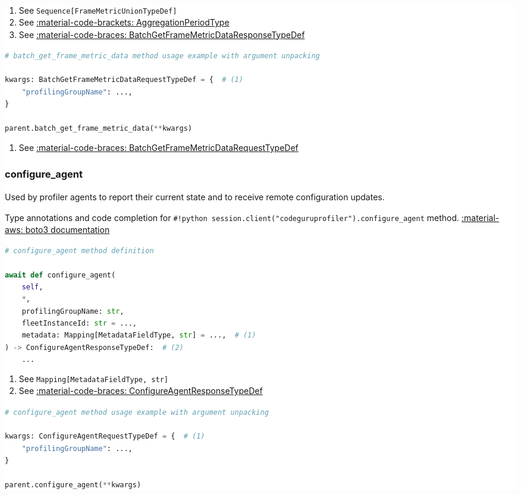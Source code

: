 1. See `Sequence[FrameMetricUnionTypeDef]`
2. See [:material-code-brackets: AggregationPeriodType](./literals.md#aggregationperiodtype)
3. See [:material-code-braces: BatchGetFrameMetricDataResponseTypeDef](./type_defs.md#batchgetframemetricdataresponsetypedef)


```python
# batch_get_frame_metric_data method usage example with argument unpacking

kwargs: BatchGetFrameMetricDataRequestTypeDef = {  # (1)
    "profilingGroupName": ...,
}

parent.batch_get_frame_metric_data(**kwargs)
```

1. See [:material-code-braces: BatchGetFrameMetricDataRequestTypeDef](./type_defs.md#batchgetframemetricdatarequesttypedef)

### configure\_agent

Used by profiler agents to report their current state and to receive remote
configuration updates.

Type annotations and code completion for `#!python session.client("codeguruprofiler").configure_agent` method.
[:material-aws: boto3 documentation](https://boto3.amazonaws.com/v1/documentation/api/latest/reference/services/codeguruprofiler.html#CodeGuruProfiler.Client)

```python
# configure_agent method definition

await def configure_agent(
    self,
    *,
    profilingGroupName: str,
    fleetInstanceId: str = ...,
    metadata: Mapping[MetadataFieldType, str] = ...,  # (1)
) -> ConfigureAgentResponseTypeDef:  # (2)
    ...
```

1. See `Mapping[MetadataFieldType, str]`
2. See [:material-code-braces: ConfigureAgentResponseTypeDef](./type_defs.md#configureagentresponsetypedef)


```python
# configure_agent method usage example with argument unpacking

kwargs: ConfigureAgentRequestTypeDef = {  # (1)
    "profilingGroupName": ...,
}

parent.configure_agent(**kwargs)
```
